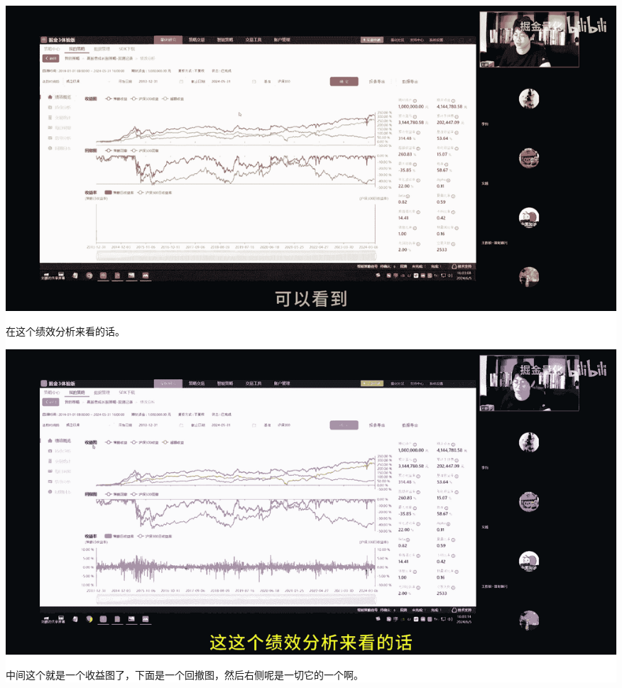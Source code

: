 ![](img/ddbf31fe768131b413b192e9f45ef61b_483.png)

在这个绩效分析来看的话。

![](img/ddbf31fe768131b413b192e9f45ef61b_485.png)

中间这个就是一个收益图了，下面是一个回撤图，然后右侧呢是一切它的一个啊。
